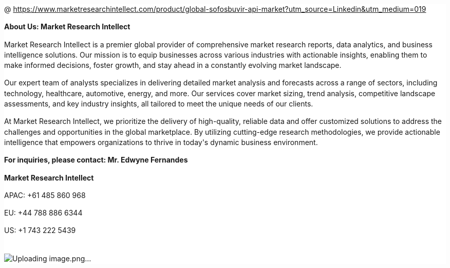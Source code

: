 @</strong>&nbsp;<a href="https://www.marketresearchintellect.com/product/global-sofosbuvir-api-market?utm_source=Linkedin&utm_medium=019">https://www.marketresearchintellect.com/product/global-sofosbuvir-api-market?utm_source=Linkedin&utm_medium=019</a></span></p><p><strong>About Us: Market Research Intellect</strong></p><p>Market Research Intellect is a premier global provider of comprehensive market research reports, data analytics, and business intelligence solutions. Our mission is to equip businesses across various industries with actionable insights, enabling them to make informed decisions, foster growth, and stay ahead in a constantly evolving market landscape.</p><p>Our expert team of analysts specializes in delivering detailed market analysis and forecasts across a range of sectors, including technology, healthcare, automotive, energy, and more. Our services cover market sizing, trend analysis, competitive landscape assessments, and key industry insights, all tailored to meet the unique needs of our clients.</p><p>At Market Research Intellect, we prioritize the delivery of high-quality, reliable data and offer customized solutions to address the challenges and opportunities in the global marketplace. By utilizing cutting-edge research methodologies, we provide actionable intelligence that empowers organizations to thrive in today's dynamic business environment.</p><p><strong>For inquiries, please contact: Mr. Edwyne Fernandes</strong></p><p><strong>Market Research Intellect</strong></p><p>APAC: +61 485 860 968</p><p>EU: +44 788 886 6344</p><p>US: +1 743 222 5439</p></div><div class="article-main__content" data-test-id="publishing-text-block">&nbsp;</div>
![Uploading image.png…]()
